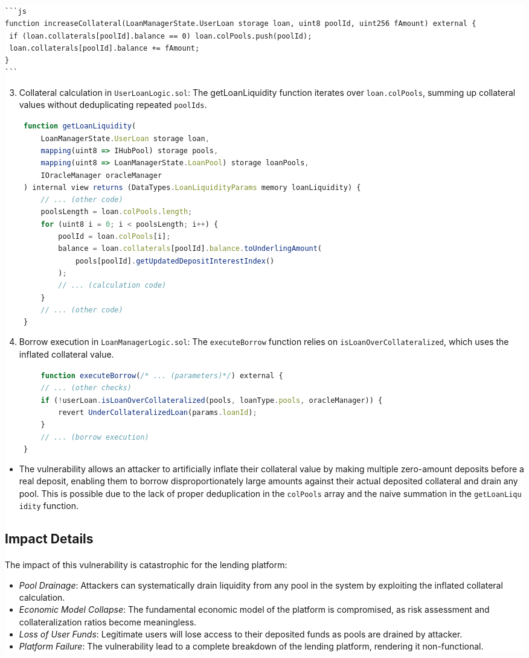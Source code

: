     ```js
    function increaseCollateral(LoanManagerState.UserLoan storage loan, uint8 poolId, uint256 fAmount) external {
     if (loan.collaterals[poolId].balance == 0) loan.colPools.push(poolId);
     loan.collaterals[poolId].balance += fAmount;
    }
    ```
3.  Collateral calculation in `UserLoanLogic.sol`: The getLoanLiquidity function iterates over `loan.colPools`, summing up collateral values without deduplicating repeated `poolIds`.

    ```js
     function getLoanLiquidity(
         LoanManagerState.UserLoan storage loan,
         mapping(uint8 => IHubPool) storage pools,
         mapping(uint8 => LoanManagerState.LoanPool) storage loanPools,
         IOracleManager oracleManager
     ) internal view returns (DataTypes.LoanLiquidityParams memory loanLiquidity) {
         // ... (other code)
         poolsLength = loan.colPools.length;
         for (uint8 i = 0; i < poolsLength; i++) {
             poolId = loan.colPools[i];
             balance = loan.collaterals[poolId].balance.toUnderlingAmount(
                 pools[poolId].getUpdatedDepositInterestIndex()
             );
             // ... (calculation code)
         }
         // ... (other code)
     }
    ```
4.  Borrow execution in `LoanManagerLogic.sol`: The `executeBorrow` function relies on `isLoanOverCollateralized`, which uses the inflated collateral value.

    ```js
         function executeBorrow(/* ... (parameters)*/) external {
         // ... (other checks)
         if (!userLoan.isLoanOverCollateralized(pools, loanType.pools, oracleManager)) {
             revert UnderCollateralizedLoan(params.loanId);
         }
         // ... (borrow execution)
     }
    ```

* The vulnerability allows an attacker to artificially inflate their collateral value by making multiple zero-amount deposits before a real deposit, enabling them to borrow disproportionately large amounts against their actual deposited collateral and drain any pool. This is possible due to the lack of proper deduplication in the `colPools` array and the naive summation in the `getLoanLiquidity` function.

## Impact Details

The impact of this vulnerability is catastrophic for the lending platform:

* _Pool Drainage_: Attackers can systematically drain liquidity from any pool in the system by exploiting the inflated collateral calculation.
* _Economic Model Collapse_: The fundamental economic model of the platform is compromised, as risk assessment and collateralization ratios become meaningless.
* _Loss of User Funds_: Legitimate users will lose access to their deposited funds as pools are drained by attacker.
* _Platform Failure_: The vulnerability lead to a complete breakdown of the lending platform, rendering it non-functional.
